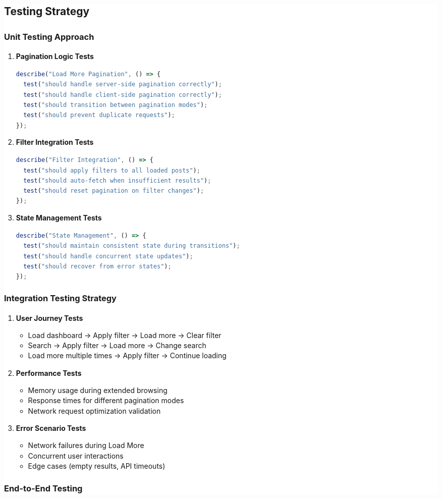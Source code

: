 ## Testing Strategy

### Unit Testing Approach

1. **Pagination Logic Tests**

   ```typescript
   describe("Load More Pagination", () => {
     test("should handle server-side pagination correctly");
     test("should handle client-side pagination correctly");
     test("should transition between pagination modes");
     test("should prevent duplicate requests");
   });
   ```

2. **Filter Integration Tests**

   ```typescript
   describe("Filter Integration", () => {
     test("should apply filters to all loaded posts");
     test("should auto-fetch when insufficient results");
     test("should reset pagination on filter changes");
   });
   ```

3. **State Management Tests**
   ```typescript
   describe("State Management", () => {
     test("should maintain consistent state during transitions");
     test("should handle concurrent state updates");
     test("should recover from error states");
   });
   ```

### Integration Testing Strategy

1. **User Journey Tests**

   - Load dashboard → Apply filter → Load more → Clear filter
   - Search → Apply filter → Load more → Change search
   - Load more multiple times → Apply filter → Continue loading

2. **Performance Tests**

   - Memory usage during extended browsing
   - Response times for different pagination modes
   - Network request optimization validation

3. **Error Scenario Tests**
   - Network failures during Load More
   - Concurrent user interactions
   - Edge cases (empty results, API timeouts)

### End-to-End Testing

